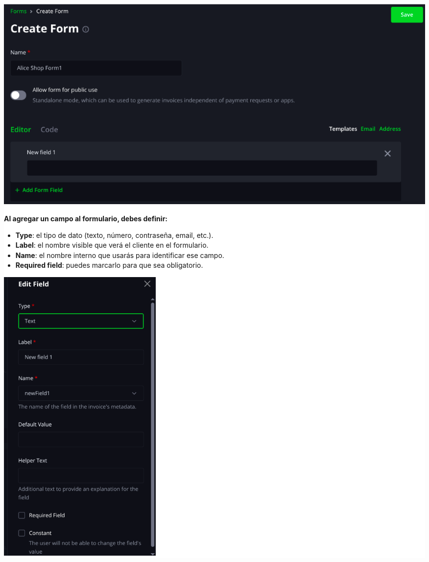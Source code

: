 ![btcpay41](./assets/images/btcpay/btcpay41.png)

**Al agregar un campo al formulario, debes definir:**

- **Type**: el tipo de dato (texto, número, contraseña, email, etc.).
- **Label**: el nombre visible que verá el cliente en el formulario.
- **Name**: el nombre interno que usarás para identificar ese campo.
- **Required field**: puedes marcarlo para que sea obligatorio.

![btcpay42](./assets/images/btcpay/btcpay42.png)
